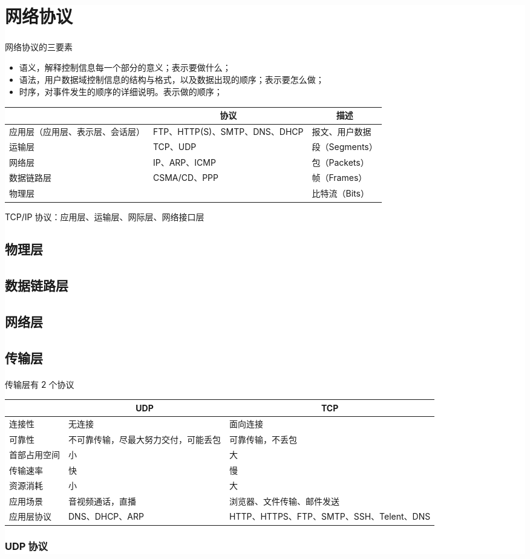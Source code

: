 

# 网络协议

网络协议的三要素

- 语义，解释控制信息每一个部分的意义；表示要做什么；
- 语法，用户数据域控制信息的结构与格式，以及数据出现的顺序；表示要怎么做；
- 时序，对事件发生的顺序的详细说明。表示做的顺序；

|                                  | 协议                          | 描述           |
| -------------------------------- | ----------------------------- | -------------- |
| 应用层（应用层、表示层、会话层） | FTP、HTTP(S)、SMTP、DNS、DHCP | 报文、用户数据 |
| 运输层                           | TCP、UDP                      | 段（Segments） |
| 网络层                           | IP、ARP、ICMP                 | 包（Packets）  |
| 数据链路层                       | CSMA/CD、PPP                  | 帧（Frames）   |
| 物理层                           |                               | 比特流（Bits） |

TCP/IP 协议：应用层、运输层、网际层、网络接口层

## 物理层

## 数据链路层

## 网络层

## 传输层

传输层有 2 个协议

|              | UDP                                  | TCP                                      |
| ------------ | ------------------------------------ | ---------------------------------------- |
| 连接性       | 无连接                               | 面向连接                                 |
| 可靠性       | 不可靠传输，尽最大努力交付，可能丢包 | 可靠传输，不丢包                         |
| 首部占用空间 | 小                                   | 大                                       |
| 传输速率     | 快                                   | 慢                                       |
| 资源消耗     | 小                                   | 大                                       |
| 应用场景     | 音视频通话，直播                     | 浏览器、文件传输、邮件发送               |
| 应用层协议   | DNS、DHCP、ARP                       | HTTP、HTTPS、FTP、SMTP、SSH、Telent、DNS |

### UDP 协议
